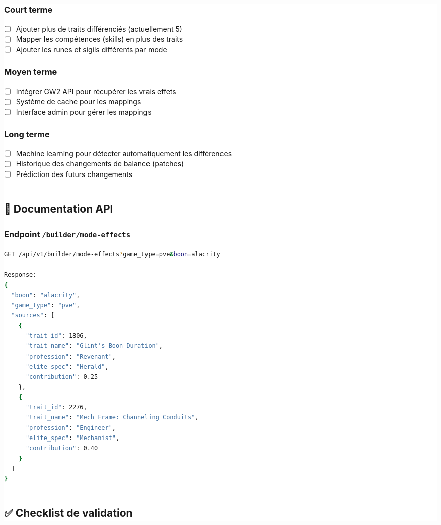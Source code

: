 ### Court terme
- [ ] Ajouter plus de traits différenciés (actuellement 5)
- [ ] Mapper les compétences (skills) en plus des traits
- [ ] Ajouter les runes et sigils différents par mode

### Moyen terme
- [ ] Intégrer GW2 API pour récupérer les vrais effets
- [ ] Système de cache pour les mappings
- [ ] Interface admin pour gérer les mappings

### Long terme
- [ ] Machine learning pour détecter automatiquement les différences
- [ ] Historique des changements de balance (patches)
- [ ] Prédiction des futurs changements

---

## 📝 Documentation API

### Endpoint `/builder/mode-effects`

```bash
GET /api/v1/builder/mode-effects?game_type=pve&boon=alacrity

Response:
{
  "boon": "alacrity",
  "game_type": "pve",
  "sources": [
    {
      "trait_id": 1806,
      "trait_name": "Glint's Boon Duration",
      "profession": "Revenant",
      "elite_spec": "Herald",
      "contribution": 0.25
    },
    {
      "trait_id": 2276,
      "trait_name": "Mech Frame: Channeling Conduits",
      "profession": "Engineer",
      "elite_spec": "Mechanist",
      "contribution": 0.40
    }
  ]
}
```

---

## ✅ Checklist de validation
